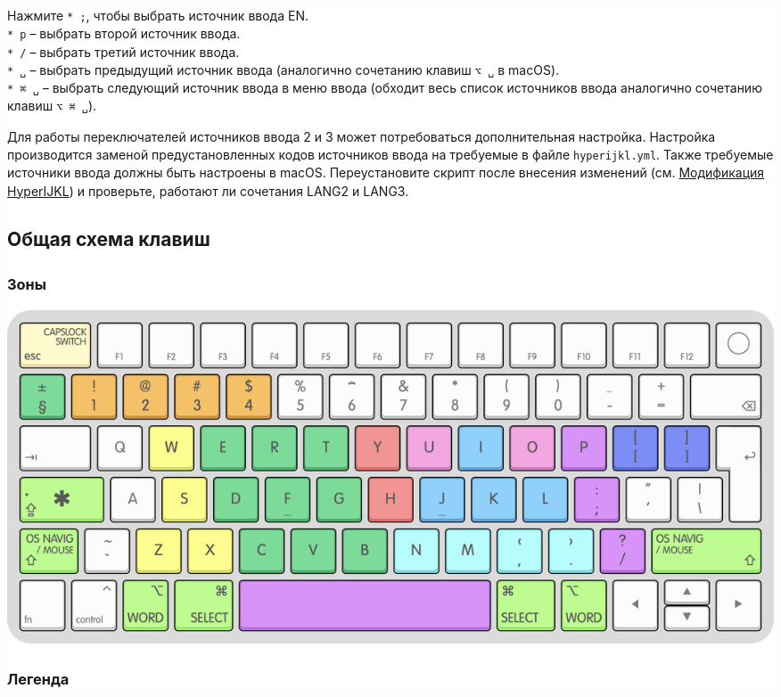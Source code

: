 Нажмите `* ;`, чтобы выбрать источник ввода EN.  
`* p` – выбрать второй источник ввода.  
`* /` – выбрать третий источник ввода.  
`* ␣` – выбрать предыдущий источник ввода (аналогично сочетанию клавиш `⌥ ␣` в macOS).  
`* ⌘ ␣` – выбрать следующий источник ввода в меню ввода
(обходит весь список источников ввода аналогично сочетанию клавиш `⌥ ⌘ ␣`).

Для работы переключателей источников ввода 2 и 3 может потребоваться дополнительная настройка.
Настройка производится заменой предустановленных кодов источников ввода на требуемые в файле `hyperijkl.yml`.
Также требуемые источники ввода должны быть настроены в macOS.
Переустановите скрипт после внесения изменений (см. [Модификация HyperIJKL](#модификация-hyperijkl)) и проверьте,
работают ли сочетания LANG2 и LANG3.

## Общая схема клавиш

### Зоны

![](mac/img/png/keyboard-keys-general-scheme.png)

### Легенда
